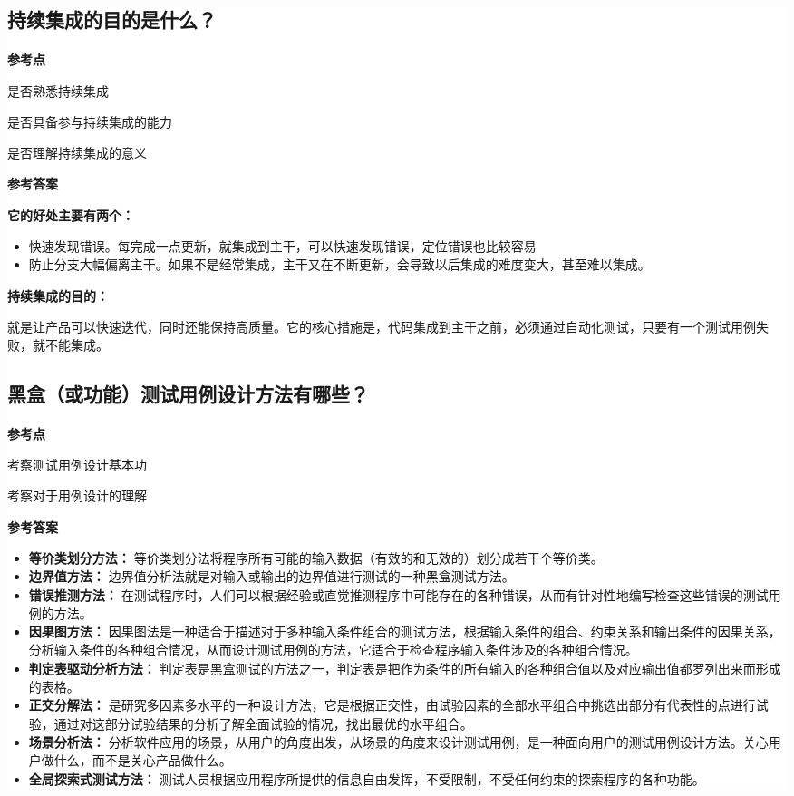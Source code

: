## 持续集成的目的是什么？

**参考点**

是否熟悉持续集成

是否具备参与持续集成的能力

是否理解持续集成的意义

**参考答案**

**它的好处主要有两个：**

- 快速发现错误。每完成一点更新，就集成到主干，可以快速发现错误，定位错误也比较容易
- 防止分支大幅偏离主干。如果不是经常集成，主干又在不断更新，会导致以后集成的难度变大，甚至难以集成。

**持续集成的目的：**

就是让产品可以快速迭代，同时还能保持高质量。它的核心措施是，代码集成到主干之前，必须通过自动化测试，只要有一个测试用例失败，就不能集成。

## 黑盒（或功能）测试用例设计方法有哪些？

**参考点**

考察测试用例设计基本功

考察对于用例设计的理解

**参考答案**

- **等价类划分方法：** 等价类划分法将程序所有可能的输入数据（有效的和无效的）划分成若干个等价类。
- **边界值方法：** 边界值分析法就是对输入或输出的边界值进行测试的一种黑盒测试方法。
- **错误推测方法：** 在测试程序时，人们可以根据经验或直觉推测程序中可能存在的各种错误，从而有针对性地编写检查这些错误的测试用例的方法。
- **因果图方法：** 因果图法是一种适合于描述对于多种输入条件组合的测试方法，根据输入条件的组合、约束关系和输出条件的因果关系，分析输入条件的各种组合情况，从而设计测试用例的方法，它适合于检查程序输入条件涉及的各种组合情况。
- **判定表驱动分析方法：** 判定表是黑盒测试的方法之一，判定表是把作为条件的所有输入的各种组合值以及对应输出值都罗列出来而形成的表格。
- **正交分解法：** 是研究多因素多水平的一种设计方法，它是根据正交性，由试验因素的全部水平组合中挑选出部分有代表性的点进行试验，通过对这部分试验结果的分析了解全面试验的情况，找出最优的水平组合。
- **场景分析法：** 分析软件应用的场景，从用户的角度出发，从场景的角度来设计测试用例，是一种面向用户的测试用例设计方法。关心用户做什么，而不是关心产品做什么。
- **全局探索式测试方法：** 测试人员根据应用程序所提供的信息自由发挥，不受限制，不受任何约束的探索程序的各种功能。
